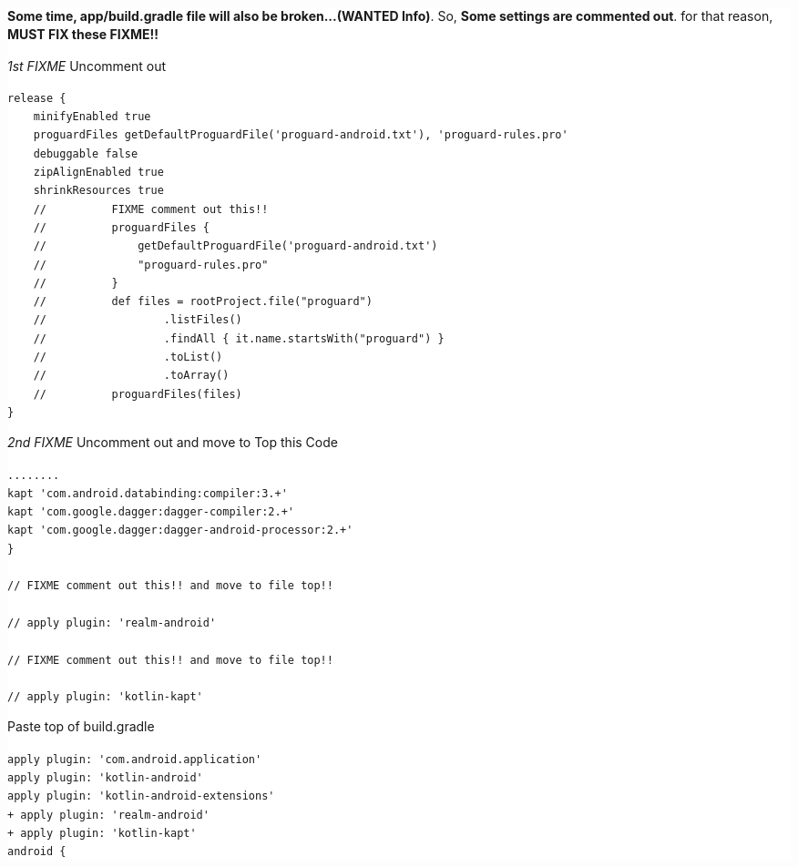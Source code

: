 

**Some time, app/build.gradle file will also be broken...(WANTED  Info)**.
So, **Some settings are commented out**.
for that reason, **MUST FIX these FIXME!!**

*1st FIXME* Uncomment out
```
release {
    minifyEnabled true
    proguardFiles getDefaultProguardFile('proguard-android.txt'), 'proguard-rules.pro'
    debuggable false
    zipAlignEnabled true
    shrinkResources true
    //          FIXME comment out this!!
    //          proguardFiles {
    //              getDefaultProguardFile('proguard-android.txt')
    //              "proguard-rules.pro"
    //          }
    //          def files = rootProject.file("proguard")
    //                  .listFiles()
    //                  .findAll { it.name.startsWith("proguard") }
    //                  .toList()
    //                  .toArray()
    //          proguardFiles(files)
}
```
*2nd FIXME* Uncomment out and move to Top this Code
```
........
kapt 'com.android.databinding:compiler:3.+'
kapt 'com.google.dagger:dagger-compiler:2.+'
kapt 'com.google.dagger:dagger-android-processor:2.+'
}

// FIXME comment out this!! and move to file top!!

// apply plugin: 'realm-android'

// FIXME comment out this!! and move to file top!!

// apply plugin: 'kotlin-kapt'
```

Paste top of build.gradle

```
apply plugin: 'com.android.application'
apply plugin: 'kotlin-android'
apply plugin: 'kotlin-android-extensions'
+ apply plugin: 'realm-android'
+ apply plugin: 'kotlin-kapt'
android {
```
